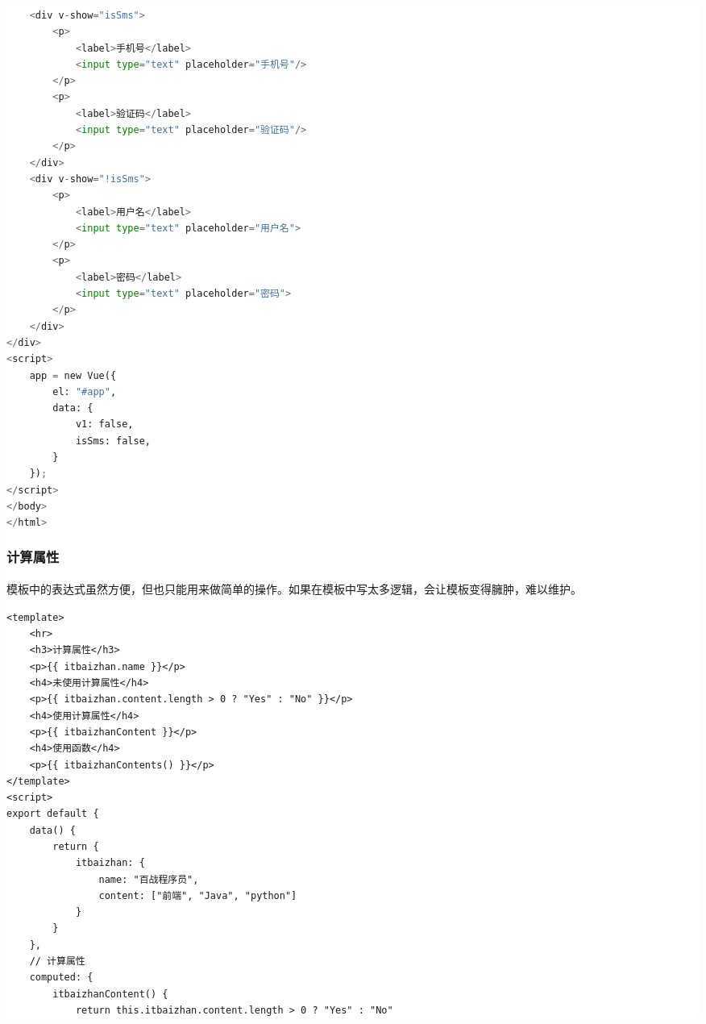 ```python
    <div v-show="isSms">
        <p>
            <label>手机号</label>
            <input type="text" placeholder="手机号"/>
        </p>
        <p>
            <label>验证码</label>
            <input type="text" placeholder="验证码"/>
        </p>
    </div>
    <div v-show="!isSms">
        <p>
            <label>用户名</label>
            <input type="text" placeholder="用户名">
        </p>
        <p>
            <label>密码</label>
            <input type="text" placeholder="密码">
        </p>
    </div>
</div>
<script>
    app = new Vue({
        el: "#app",
        data: {
            v1: false,
            isSms: false,
        }
    });
</script>
</body>
</html>
```

### 计算属性

模板中的表达式虽然方便，但也只能用来做简单的操作。如果在模板中写太多逻辑，会让模板变得臃肿，难以维护。

```
<template>
    <hr>
    <h3>计算属性</h3>
    <p>{{ itbaizhan.name }}</p>
    <h4>未使用计算属性</h4>
    <p>{{ itbaizhan.content.length > 0 ? "Yes" : "No" }}</p>
    <h4>使用计算属性</h4>
    <p>{{ itbaizhanContent }}</p>
    <h4>使用函数</h4>
    <p>{{ itbaizhanContents() }}</p>
</template>
<script>
export default {
    data() {
        return {
            itbaizhan: {
                name: "百战程序员",
                content: ["前端", "Java", "python"]
            }
        }
    },
    // 计算属性
    computed: {
        itbaizhanContent() {
            return this.itbaizhan.content.length > 0 ? "Yes" : "No"
```